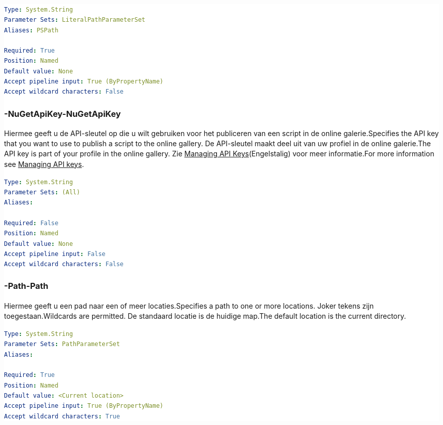 ```yaml
Type: System.String
Parameter Sets: LiteralPathParameterSet
Aliases: PSPath

Required: True
Position: Named
Default value: None
Accept pipeline input: True (ByPropertyName)
Accept wildcard characters: False
```

### <span data-ttu-id="2f315-130">-NuGetApiKey</span><span class="sxs-lookup"><span data-stu-id="2f315-130">-NuGetApiKey</span></span>

<span data-ttu-id="2f315-131">Hiermee geeft u de API-sleutel op die u wilt gebruiken voor het publiceren van een script in de online galerie.</span><span class="sxs-lookup"><span data-stu-id="2f315-131">Specifies the API key that you want to use to publish a script to the online gallery.</span></span> <span data-ttu-id="2f315-132">De API-sleutel maakt deel uit van uw profiel in de online galerie.</span><span class="sxs-lookup"><span data-stu-id="2f315-132">The API key is part of your profile in the online gallery.</span></span> <span data-ttu-id="2f315-133">Zie [Managing API Keys](/powershell/scripting/gallery/how-to/managing-profile/creating-apikeys)(Engelstalig) voor meer informatie.</span><span class="sxs-lookup"><span data-stu-id="2f315-133">For more information see [Managing API keys](/powershell/scripting/gallery/how-to/managing-profile/creating-apikeys).</span></span>

```yaml
Type: System.String
Parameter Sets: (All)
Aliases:

Required: False
Position: Named
Default value: None
Accept pipeline input: False
Accept wildcard characters: False
```

### <span data-ttu-id="2f315-134">-Path</span><span class="sxs-lookup"><span data-stu-id="2f315-134">-Path</span></span>

<span data-ttu-id="2f315-135">Hiermee geeft u een pad naar een of meer locaties.</span><span class="sxs-lookup"><span data-stu-id="2f315-135">Specifies a path to one or more locations.</span></span> <span data-ttu-id="2f315-136">Joker tekens zijn toegestaan.</span><span class="sxs-lookup"><span data-stu-id="2f315-136">Wildcards are permitted.</span></span> <span data-ttu-id="2f315-137">De standaard locatie is de huidige map.</span><span class="sxs-lookup"><span data-stu-id="2f315-137">The default location is the current directory.</span></span>

```yaml
Type: System.String
Parameter Sets: PathParameterSet
Aliases:

Required: True
Position: Named
Default value: <Current location>
Accept pipeline input: True (ByPropertyName)
Accept wildcard characters: True
```

